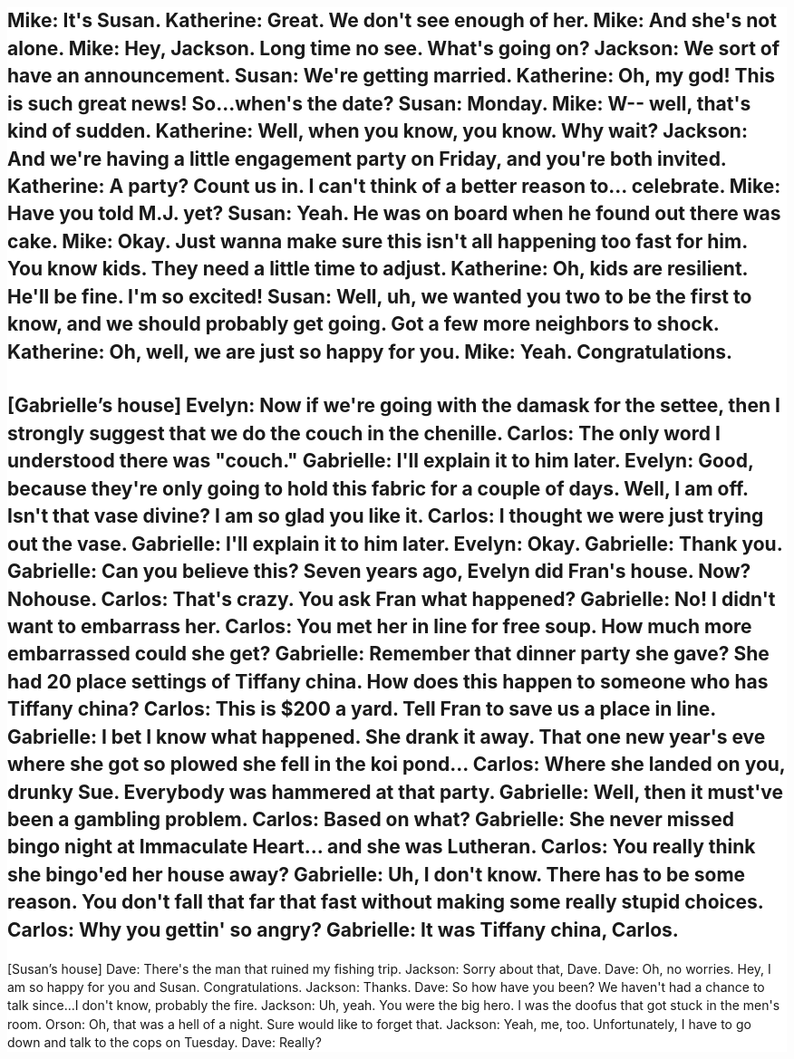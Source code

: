 Mike: It's Susan.
Katherine: Great. We don't see enough of her.
Mike: And she's not alone.
Mike: Hey, Jackson. Long time no see. What's going on?
Jackson: We sort of have an announcement. 
Susan: We're getting married.
Katherine: Oh, my god! This is such great news! So...when's the date?
Susan: Monday.
Mike: W-- well, that's kind of sudden.
Katherine: Well, when you know, you know. Why wait?
Jackson: And we're having a little engagement party on Friday, and you're both invited.
Katherine: A party? Count us in. I can't think of a better reason to... celebrate. 
Mike: Have you told M.J. yet?
Susan: Yeah. He was on board when he found out there was cake.
Mike: Okay. Just wanna make sure this isn't all happening too fast for him. You know kids. They need a little time to adjust.
Katherine: Oh, kids are resilient. He'll be fine. I'm so excited!
Susan: Well, uh, we wanted you two to be the first to know, and we should probably get going. Got a few more neighbors to shock.
Katherine: Oh, well, we are just so happy for you.
Mike: Yeah. Congratulations.
------------------------------------------------------------
[Gabrielle’s house]
Evelyn: Now if we're going with the damask for the settee, then I strongly suggest that we do the couch in the chenille.
Carlos: The only word I understood there was "couch."
Gabrielle: I'll explain it to him later.
Evelyn: Good, because they're only going to hold this fabric for a couple of days. Well, I am off. Isn't that vase divine? I am so glad you like it.
Carlos: I thought we were just trying out the vase.
Gabrielle: I'll explain it to him later.
Evelyn: Okay.
Gabrielle: Thank you.
Gabrielle: Can you believe this? Seven years ago, Evelyn did Fran's house. Now? Nohouse.
Carlos: That's crazy. You ask Fran what happened?
Gabrielle: No! I didn't want to embarrass her.
Carlos: You met her in line for free soup. How much more embarrassed could she get?
Gabrielle: Remember that dinner party she gave? She had 20 place settings of Tiffany china. How does this happen to someone who has Tiffany china?
Carlos: This is $200 a yard. Tell Fran to save us a place in line.
Gabrielle: I bet I know what happened. She drank it away. That one new year's eve where she got so plowed she fell in the koi pond...
Carlos: Where she landed on you, drunky Sue. Everybody was hammered at that party.
Gabrielle: Well, then it must've been a gambling problem.
Carlos: Based on what?
Gabrielle: She never missed bingo night at Immaculate Heart... and she was Lutheran.
Carlos: You really think she bingo'ed her house away?
Gabrielle: Uh, I don't know. There has to be some reason. You don't fall that far that fast without making some really stupid choices.
Carlos: Why you gettin' so angry? 
Gabrielle: It was Tiffany china, Carlos.
------------------------------------------------------------
[Susan’s house]
Dave: There's the man that ruined my fishing trip.
Jackson: Sorry about that, Dave.
Dave: Oh, no worries. Hey, I am so happy for you and Susan. Congratulations.
Jackson: Thanks.
Dave: So how have you been? We haven't had a chance to talk since...I don't know, probably the fire.
Jackson: Uh, yeah. You were the big hero. I was the doofus that got stuck in the men's room.
Orson: Oh, that was a hell of a night. Sure would like to forget that.
Jackson: Yeah, me, too. Unfortunately, I have to go down and talk to the cops on Tuesday.
Dave: Really?